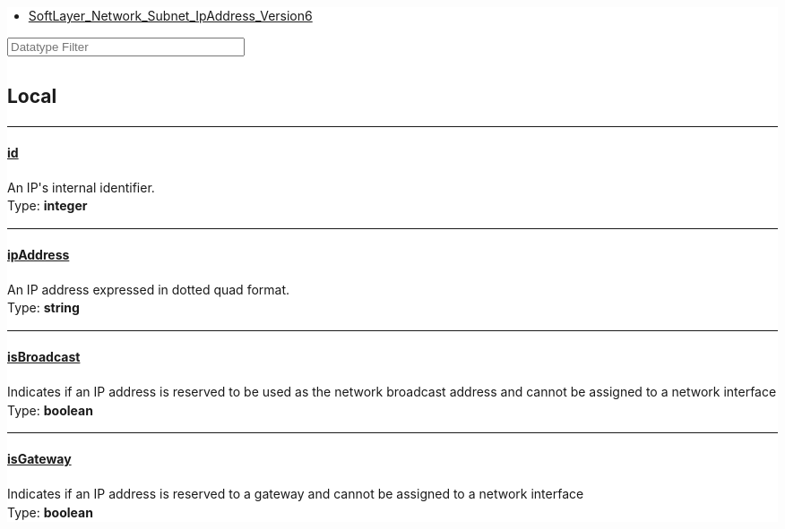 
* [SoftLayer_Network_Subnet_IpAddress_Version6](/reference/datatypes/SoftLayer_Network_Subnet_IpAddress_Version6 )





<div class="view-filters">
        <div class="clearfix">
            <div class="search-input-box">
                <input placeholder="Datatype Filter" onkeyup="titleSearch(inputId='prop-input', divId='properties', elementClass='prop-row')" 
                    type="text" id="prop-input" value="" size="30" maxlength="128" class="form-text">
            </div>
        </div>
</div>


<div id="properties" class="content">
<div id="localProperties" class="prop-content" >

## Local
<div class="prop-row">

-----
[id]: #id
#### [id]
An IP's internal identifier.  
<span class="type-label">Type: </span>**integer**  



</div>
<div class="prop-row">

-----
[ipAddress]: #ipaddress
#### [ipAddress]
An IP address expressed in dotted quad format.  
<span class="type-label">Type: </span>**string**  



</div>
<div class="prop-row">

-----
[isBroadcast]: #isbroadcast
#### [isBroadcast]
Indicates if an IP address is reserved to be used as the network broadcast address and cannot be assigned to a network interface   
<span class="type-label">Type: </span>**boolean**  



</div>
<div class="prop-row">

-----
[isGateway]: #isgateway
#### [isGateway]
Indicates if an IP address is reserved to a gateway and cannot be assigned to a network interface   
<span class="type-label">Type: </span>**boolean**  


[isNetwork]: #isnetwork
[isReserved]: #isreserved
[note]: #note
[subnetId]: #subnetid
[allowedHost]: #allowedhost
[allowedNetworkStorage]: #allowednetworkstorage
[allowedNetworkStorageReplicas]: #allowednetworkstoragereplicas
[applicationDeliveryController]: #applicationdeliverycontroller
[contextTunnelTranslations]: #contexttunneltranslations
[endpointSubnets]: #endpointsubnets
[guestNetworkComponent]: #guestnetworkcomponent
[guestNetworkComponentBinding]: #guestnetworkcomponentbinding
[hardware]: #hardware
[networkComponent]: #networkcomponent
[privateNetworkGateway]: #privatenetworkgateway
[protectionAddress]: #protectionaddress
[publicNetworkGateway]: #publicnetworkgateway
[remoteManagementNetworkComponent]: #remotemanagementnetworkcomponent
[subnet]: #subnet
[syslogEventsOneDay]: #syslogeventsoneday
[syslogEventsSevenDays]: #syslogeventssevendays
[topTenSyslogEventsByDestinationPortOneDay]: #toptensyslogeventsbydestinationportoneday
[topTenSyslogEventsByDestinationPortSevenDays]: #toptensyslogeventsbydestinationportsevendays
[topTenSyslogEventsByProtocolsOneDay]: #toptensyslogeventsbyprotocolsoneday
[topTenSyslogEventsByProtocolsSevenDays]: #toptensyslogeventsbyprotocolssevendays
[topTenSyslogEventsBySourceIpOneDay]: #toptensyslogeventsbysourceiponeday
[topTenSyslogEventsBySourceIpSevenDays]: #toptensyslogeventsbysourceipsevendays
[topTenSyslogEventsBySourcePortOneDay]: #toptensyslogeventsbysourceportoneday
[topTenSyslogEventsBySourcePortSevenDays]: #toptensyslogeventsbysourceportsevendays
[virtualGuest]: #virtualguest
[virtualLicenses]: #virtuallicenses
[allowedNetworkStorageCount]: #allowednetworkstoragecount
[allowedNetworkStorageReplicaCount]: #allowednetworkstoragereplicacount
[contextTunnelTranslationCount]: #contexttunneltranslationcount
[endpointSubnetCount]: #endpointsubnetcount
[protectionAddressCount]: #protectionaddresscount
[syslogEventsOneDayCount]: #syslogeventsonedaycount
[syslogEventsSevenDayCount]: #syslogeventssevendaycount
[topTenSyslogEventsByDestinationPortOneDayCount]: #toptensyslogeventsbydestinationportonedaycount
[topTenSyslogEventsByDestinationPortSevenDayCount]: #toptensyslogeventsbydestinationportsevendaycount
[topTenSyslogEventsByProtocolsOneDayCount]: #toptensyslogeventsbyprotocolsonedaycount
[topTenSyslogEventsByProtocolsSevenDayCount]: #toptensyslogeventsbyprotocolssevendaycount
[topTenSyslogEventsBySourceIpOneDayCount]: #toptensyslogeventsbysourceiponedaycount
[topTenSyslogEventsBySourceIpSevenDayCount]: #toptensyslogeventsbysourceipsevendaycount
[topTenSyslogEventsBySourcePortOneDayCount]: #toptensyslogeventsbysourceportonedaycount
[topTenSyslogEventsBySourcePortSevenDayCount]: #toptensyslogeventsbysourceportsevendaycount
[virtualLicenseCount]: #virtuallicensecount